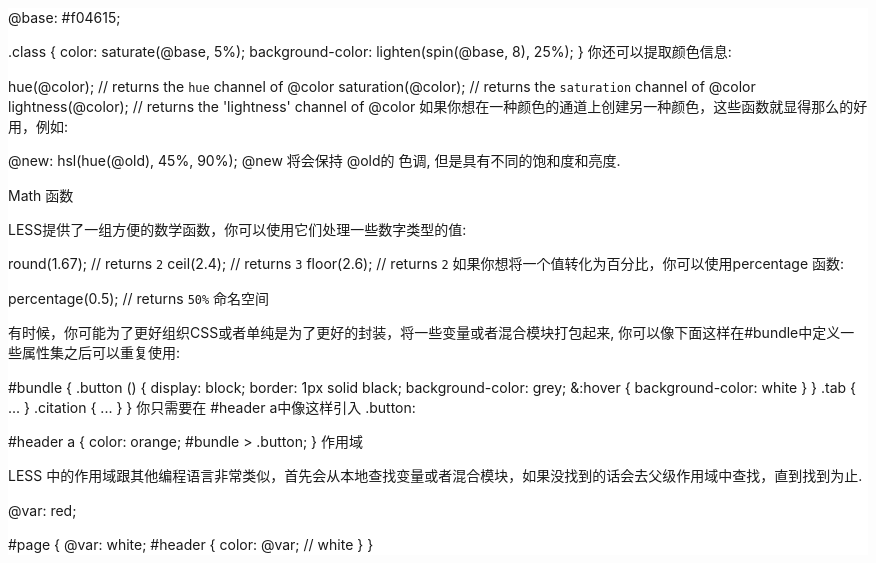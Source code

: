 @base: #f04615;

.class {
  color: saturate(@base, 5%);
  background-color: lighten(spin(@base, 8), 25%);
}
你还可以提取颜色信息:

hue(@color);        // returns the `hue` channel of @color
saturation(@color); // returns the `saturation` channel of @color
lightness(@color);  // returns the 'lightness' channel of @color
如果你想在一种颜色的通道上创建另一种颜色，这些函数就显得那么的好用，例如:

@new: hsl(hue(@old), 45%, 90%);
@new 将会保持 @old的 色调, 但是具有不同的饱和度和亮度.

Math 函数

LESS提供了一组方便的数学函数，你可以使用它们处理一些数字类型的值:

round(1.67); // returns `2`
ceil(2.4);   // returns `3`
floor(2.6);  // returns `2`
如果你想将一个值转化为百分比，你可以使用percentage 函数:

percentage(0.5); // returns `50%`
命名空间

有时候，你可能为了更好组织CSS或者单纯是为了更好的封装，将一些变量或者混合模块打包起来, 你可以像下面这样在#bundle中定义一些属性集之后可以重复使用:

#bundle {
  .button () {
    display: block;
    border: 1px solid black;
    background-color: grey;
    &:hover { background-color: white }
  }
  .tab { ... }
  .citation { ... }
}
你只需要在 #header a中像这样引入 .button:

#header a {
  color: orange;
  #bundle > .button;
}
作用域

LESS 中的作用域跟其他编程语言非常类似，首先会从本地查找变量或者混合模块，如果没找到的话会去父级作用域中查找，直到找到为止.

@var: red;

#page {
  @var: white;
  #header {
    color: @var; // white
  }
}
